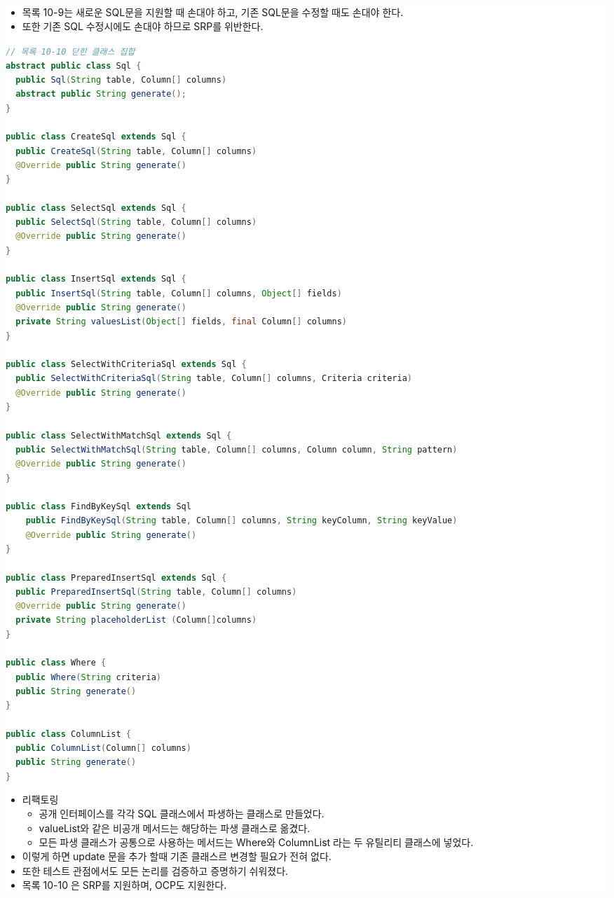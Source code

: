 - 목록 10-9는 새로운 SQL문을 지원할 때 손대야 하고, 기존 SQL문을 수정할 때도 손대야 한다.
- 또한 기존 SQL 수정시에도 손대야 하므로 SRP를 위반한다.

```java
// 목록 10-10 닫힌 클래스 집합
abstract public class Sql {
  public Sql(String table, Column[] columns)
  abstract public String generate();
}

public class CreateSql extends Sql {
  public CreateSql(String table, Column[] columns)
  @Override public String generate()
}

public class SelectSql extends Sql {
  public SelectSql(String table, Column[] columns)
  @Override public String generate()
}

public class InsertSql extends Sql {
  public InsertSql(String table, Column[] columns, Object[] fields)
  @Override public String generate()
  private String valuesList(Object[] fields, final Column[] columns)
}

public class SelectWithCriteriaSql extends Sql {
  public SelectWithCriteriaSql(String table, Column[] columns, Criteria criteria)
  @Override public String generate()
}

public class SelectWithMatchSql extends Sql {
  public SelectWithMatchSql(String table, Column[] columns, Column column, String pattern)
  @Override public String generate()
}

public class FindByKeySql extends Sql
    public FindByKeySql(String table, Column[] columns, String keyColumn, String keyValue)
    @Override public String generate()
}

public class PreparedInsertSql extends Sql {
  public PreparedInsertSql(String table, Column[] columns)
  @Override public String generate() 
  private String placeholderList (Column[]columns)
}

public class Where {
  public Where(String criteria)
  public String generate()
}

public class ColumnList {
  public ColumnList(Column[] columns)
  public String generate()
}
```
- 리팩토링
  - 공개 인터페이스를 각각 SQL 클래스에서 파생하는 클래스로 만들었다.
  - valueList와 같은 비공개 메서드는 해당하는 파생 클래스로 옮겼다.
  - 모든 파생 클래스가 공통으로 사용하는 메서드는 Where와 ColumnList 라는 두 유틸리티 클래스에 넣었다.
- 이렇게 하면 update 문을 추가 할때 기존 클래스르 변경할 필요가 전혀 없다.
- 또한 테스트 관점에서도 모든 논리를 검증하고 증명하기 쉬워졌다.
- 목록 10-10 은 SRP를 지원하며, OCP도 지원한다.